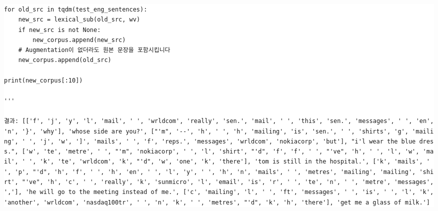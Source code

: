 	for old_src in tqdm(test_eng_sentences):
	    new_src = lexical_sub(old_src, wv)
	    if new_src is not None: 
	        new_corpus.append(new_src)
	    # Augmentation이 없더라도 원본 문장을 포함시킵니다
	    new_corpus.append(old_src)

	print(new_corpus[:10])

	'''

	결과: [['f', 'j', 'y', 'l', 'mail', ' ', 'wrldcom', 'really', 'sen.', 'mail', ' ', 'this', 'sen.', 'messages', ' ', 'en', 'n', '}', 'why'], 'whose side are you?', ["'m", '--', 'h', ' ', 'h', 'mailing', 'is', 'sen.', ' ', 'shirts', 'g', 'mailing', ' ', 'j', 'w', ']', 'mails', ' ', 'f', 'reps.', 'messages', 'wrldcom', 'nokiacorp', 'but'], "i'l wear the blue dress.", ['w', 'te', 'metre', ' ', "'m", 'nokiacorp', ' ', 'l', 'shirt', "'d", 'f', 'f', ' ', "'ve", 'h', ' ', 'l', 'w', 'mail', ' ', 'k', 'te', 'wrldcom', 'k', "'d", 'w', 'one', 'k', 'there'], 'tom is still in the hospital.', ['k', 'mails', ' ', 'p', "'d", 'h', 'f', ' ', 'h', 'en', ' ', 'l', 'y', ' ', 'h', 'n', 'mails', ' ', 'metres', 'mailing', 'mailing', 'shirt', "'ve", 'h', 'c', ' ', 'really', 'k', 'sunmicro', 'l', 'email', 'is', 'r', ' ', 'te', 'n', ' ', 'metre', 'messages', ','], 'he will go to the meeting instead of me.', ['c', 'mailing', 'l', ' ', 'ft', 'messages', ' ', 'is', ' ', 'l', 'k', 'another', 'wrldcom', 'nasdaq100tr', ' ', 'n', 'k', ' ', 'metres', "'d", 'k', 'h', 'there'], 'get me a glass of milk.']
